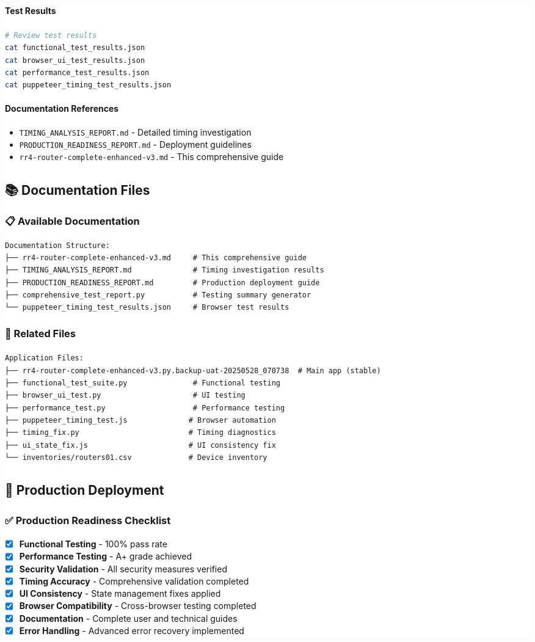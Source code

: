 #### Test Results
```bash
# Review test results
cat functional_test_results.json
cat browser_ui_test_results.json
cat performance_test_results.json
cat puppeteer_timing_test_results.json
```

#### Documentation References
- `TIMING_ANALYSIS_REPORT.md` - Detailed timing investigation
- `PRODUCTION_READINESS_REPORT.md` - Deployment guidelines
- `rr4-router-complete-enhanced-v3.md` - This comprehensive guide

## 📚 Documentation Files

### 📋 Available Documentation
```
Documentation Structure:
├── rr4-router-complete-enhanced-v3.md     # This comprehensive guide
├── TIMING_ANALYSIS_REPORT.md              # Timing investigation results
├── PRODUCTION_READINESS_REPORT.md         # Production deployment guide
├── comprehensive_test_report.py           # Testing summary generator
└── puppeteer_timing_test_results.json     # Browser test results
```

### 🔗 Related Files
```
Application Files:
├── rr4-router-complete-enhanced-v3.py.backup-uat-20250528_070738  # Main app (stable)
├── functional_test_suite.py               # Functional testing
├── browser_ui_test.py                     # UI testing
├── performance_test.py                    # Performance testing
├── puppeteer_timing_test.js              # Browser automation
├── timing_fix.py                         # Timing diagnostics
├── ui_state_fix.js                       # UI consistency fix
└── inventories/routers01.csv             # Device inventory
```

## 🎯 Production Deployment

### ✅ Production Readiness Checklist
- [x] **Functional Testing** - 100% pass rate
- [x] **Performance Testing** - A+ grade achieved
- [x] **Security Validation** - All security measures verified
- [x] **Timing Accuracy** - Comprehensive validation completed
- [x] **UI Consistency** - State management fixes applied
- [x] **Browser Compatibility** - Cross-browser testing completed
- [x] **Documentation** - Complete user and technical guides
- [x] **Error Handling** - Advanced error recovery implemented
